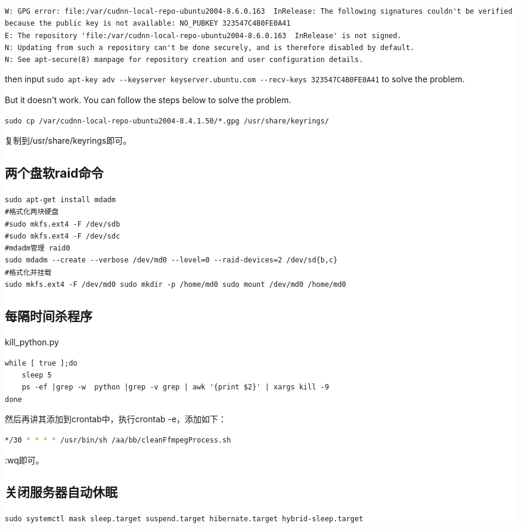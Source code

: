 ```
W: GPG error: file:/var/cudnn-local-repo-ubuntu2004-8.6.0.163  InRelease: The following signatures couldn't be verified because the public key is not available: NO_PUBKEY 323547C4B0FE0A41
E: The repository 'file:/var/cudnn-local-repo-ubuntu2004-8.6.0.163  InRelease' is not signed.
N: Updating from such a repository can't be done securely, and is therefore disabled by default.
N: See apt-secure(8) manpage for repository creation and user configuration details.
```

then input `sudo apt-key adv --keyserver keyserver.ubuntu.com --recv-keys 323547C4B0FE0A41` to solve the problem.

But it doesn't work. You can follow the steps below to solve the problem.

```
sudo cp /var/cudnn-local-repo-ubuntu2004-8.4.1.50/*.gpg /usr/share/keyrings/
```

复制到/usr/share/keyrings即可。

## 两个盘软raid命令

```
sudo apt-get install mdadm
#格式化两块硬盘
#sudo mkfs.ext4 -F /dev/sdb
#sudo mkfs.ext4 -F /dev/sdc
#mdadm管理 raid0
sudo mdadm --create --verbose /dev/md0 --level=0 --raid-devices=2 /dev/sd{b,c}
#格式化并挂载
sudo mkfs.ext4 -F /dev/md0 sudo mkdir -p /home/md0 sudo mount /dev/md0 /home/md0
```

## 每隔时间杀程序

kill_python.py

```
while [ true ];do
	sleep 5
	ps -ef |grep -w  python |grep -v grep | awk '{print $2}' | xargs kill -9
done
```

然后再讲其添加到crontab中，执行crontab -e，添加如下：

```bash
*/30 * * * * /usr/bin/sh /aa/bb/cleanFfmpegProcess.sh
```

:wq即可。

## 关闭服务器自动休眠

```
sudo systemctl mask sleep.target suspend.target hibernate.target hybrid-sleep.target
```
